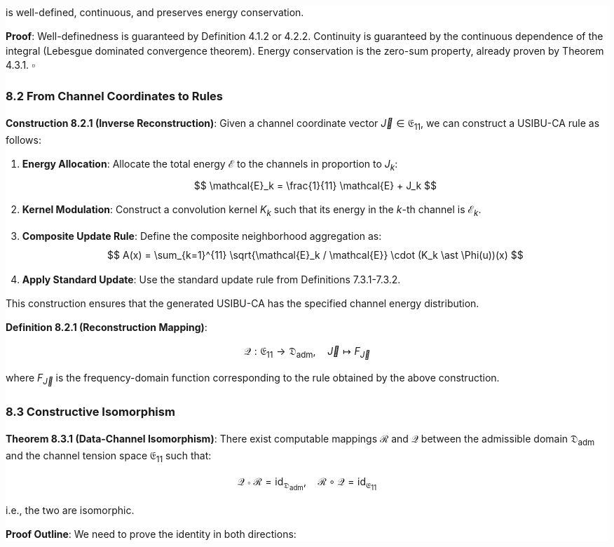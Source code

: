 is well-defined, continuous, and preserves energy conservation.

**Proof**:
Well-definedness is guaranteed by Definition 4.1.2 or 4.2.2. Continuity is guaranteed by the continuous dependence of the integral (Lebesgue dominated convergence theorem). Energy conservation is the zero-sum property, already proven by Theorem 4.3.1. $\square$

### 8.2 From Channel Coordinates to Rules

**Construction 8.2.1 (Inverse Reconstruction)**:
Given a channel coordinate vector $\vec{J} \in \mathfrak{E}_{11}$, we can construct a USIBU-CA rule as follows:

1.  **Energy Allocation**: Allocate the total energy $\mathcal{E}$ to the channels in proportion to $J_k$:
    $$
    \mathcal{E}_k = \frac{1}{11} \mathcal{E} + J_k
    $$
    
2.  **Kernel Modulation**: Construct a convolution kernel $K_k$ such that its energy in the $k$-th channel is $\mathcal{E}_k$.

3.  **Composite Update Rule**: Define the composite neighborhood aggregation as:
    $$
    A(x) = \sum_{k=1}^{11} \sqrt{\mathcal{E}_k / \mathcal{E}} \cdot (K_k \ast \Phi(u))(x)
    $$
    
4.  **Apply Standard Update**: Use the standard update rule from Definitions 7.3.1-7.3.2.

This construction ensures that the generated USIBU-CA has the specified channel energy distribution.

**Definition 8.2.1 (Reconstruction Mapping)**:

$$
\mathcal{Q}: \mathfrak{E}_{11} \to \mathfrak{D}_{\mathrm{adm}}, \quad \vec{J} \mapsto F_{\vec{J}}
$$

where $F_{\vec{J}}$ is the frequency-domain function corresponding to the rule obtained by the above construction.

### 8.3 Constructive Isomorphism

**Theorem 8.3.1 (Data-Channel Isomorphism)**:
There exist computable mappings $\mathcal{R}$ and $\mathcal{Q}$ between the admissible domain $\mathfrak{D}_{\mathrm{adm}}$ and the channel tension space $\mathfrak{E}_{11}$ such that:

$$
\mathcal{Q} \circ \mathcal{R} = \mathrm{id}_{\mathfrak{D}_{\mathrm{adm}}}, \quad \mathcal{R} \circ \mathcal{Q} = \mathrm{id}_{\mathfrak{E}_{11}}
$$

i.e., the two are isomorphic.

**Proof Outline**:
We need to prove the identity in both directions:
